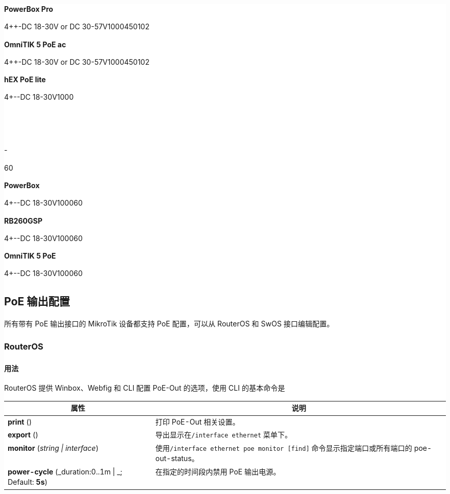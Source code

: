 <tr><td style="border: 1px solid #000000"  class="confluenceTd"><p><strong>PowerBox Pro</strong></p></td><td style="border: 1px solid #000000"  class="confluenceTd">4</td><td style="border: 1px solid #000000"  class="confluenceTd">+</td><td style="border: 1px solid #000000"  85.4883px;" class="confluenceTd">+</td><td style="border: 1px solid #000000"  class="confluenceTd">-</td><td style="border: 1px solid #000000"  class="confluenceTd">DC 18-30V or DC 30-57V</td><td style="border: 1px solid #000000"  class="confluenceTd">1000</td><td style="border: 1px solid #000000"  class="confluenceTd">450</td><td style="border: 1px solid #000000"  class="confluenceTd">102</td></tr><tr><td style="border: 1px solid #000000"  class="confluenceTd"><p><strong>OmniTIK 5 PoE ac</strong></p></td><td style="border: 1px solid #000000"  class="confluenceTd">4</td><td style="border: 1px solid #000000"  class="confluenceTd">+</td><td style="border: 1px solid #000000"  85.4883px;" class="confluenceTd">+</td><td style="border: 1px solid #000000"  class="confluenceTd">-</td><td style="border: 1px solid #000000"  class="confluenceTd">DC 18-30V or DC 30-57V</td><td style="border: 1px solid #000000"  class="confluenceTd">1000</td><td style="border: 1px solid #000000"  class="confluenceTd">450</td><td style="border: 1px solid #000000"  class="confluenceTd">102</td></tr><tr><td style="border: 1px solid #000000"  class="confluenceTd"><p><strong>hEX PoE lite</strong></p></td><td style="border: 1px solid #000000"  class="confluenceTd">4</td><td style="border: 1px solid #000000"  class="confluenceTd">+</td><td style="border: 1px solid #000000"  85.4883px;" class="confluenceTd">-</td><td style="border: 1px solid #000000"  class="confluenceTd">-</td><td style="border: 1px solid #000000"  class="confluenceTd">DC 18-30V</td><td style="border: 1px solid #000000"  class="confluenceTd">1000</td><td rowspan="4" style="width: 88.6914px;text-align: center;" class="confluenceTd"><p><br></p><p><br></p><p>-</p></td><td style="border: 1px solid #000000"  class="confluenceTd">60</td></tr>
<tr><td style="border: 1px solid #000000"  class="confluenceTd"><p><strong>PowerBox</strong></p></td><td style="border: 1px solid #000000"  class="confluenceTd">4</td><td style="border: 1px solid #000000"  class="confluenceTd">+</td><td style="border: 1px solid #000000"  85.4883px;" class="confluenceTd">-</td><td style="border: 1px solid #000000"  class="confluenceTd">-</td><td style="border: 1px solid #000000"  class="confluenceTd">DC 18-30V</td><td style="border: 1px solid #000000"  class="confluenceTd">1000</td><td style="border: 1px solid #000000"  class="confluenceTd">60</td></tr><tr><td style="border: 1px solid #000000"  class="confluenceTd"><p><strong>RB260GSP</strong></p></td><td style="border: 1px solid #000000"  class="confluenceTd">4</td><td style="border: 1px solid #000000"  class="confluenceTd">+</td><td style="border: 1px solid #000000"  85.4883px;" class="confluenceTd">-</td><td style="border: 1px solid #000000"  class="confluenceTd">-</td><td style="border: 1px solid #000000"  class="confluenceTd">DC 18-30V</td><td style="border: 1px solid #000000"  class="confluenceTd">1000</td><td style="border: 1px solid #000000"  class="confluenceTd">60</td></tr><tr><td style="border: 1px solid #000000"  class="confluenceTd"><p><strong>OmniTIK 5 PoE</strong></p></td><td style="border: 1px solid #000000"  class="confluenceTd">4</td><td style="border: 1px solid #000000"  class="confluenceTd">+</td><td style="border: 1px solid #000000"  85.4883px;" class="confluenceTd">-</td><td style="border: 1px solid #000000"  class="confluenceTd">-</td><td style="border: 1px solid #000000"  class="confluenceTd">DC 18-30V</td><td style="border: 1px solid #000000"  class="confluenceTd">1000</td><td style="border: 1px solid #000000"  class="confluenceTd">60</td></tr></tbody></table>

## PoE 输出配置

所有带有 PoE 输出接口的 MikroTik 设备都支持 PoE 配置，可以从 RouterOS 和 SwOS 接口编辑配置。

### RouterOS

#### 用法

RouterOS 提供 Winbox、Webfig 和 CLI 配置 PoE-Out 的选项，使用 CLI 的基本命令是

| 属性                                                                   | 说明                                                                                       |
| ---------------------------------------------------------------------- | ------------------------------------------------------------------------------------------ |
| **print** ()                                                           | 打印 PoE-Out 相关设置。                                                                    |
| **export** ()                                                          | 导出显示在`/interface ethernet` 菜单下。                                                   |
| **monitor** (_string             \| interface_)                        | 使用`/interface ethernet poe monitor [find]` 命令显示指定端口或所有端口的 poe-out-status。 |
| **power-cycle** (_duration:0..1m                \| _; Default: **5s**) | 在指定的时间段内禁用 PoE 输出电源。                                                        |

